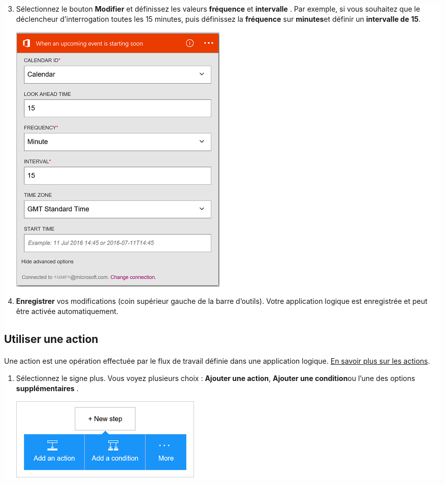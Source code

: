 3. Sélectionnez le bouton **Modifier** et définissez les valeurs **fréquence** et **intervalle** . Par exemple, si vous souhaitez que le déclencheur d’interrogation toutes les 15 minutes, puis définissez la **fréquence** sur **minutes**et définir un **intervalle de** **15**. 

    ![](./media/connectors-create-api-office365-outlook/calendar-settings.png)

4. **Enregistrer** vos modifications (coin supérieur gauche de la barre d’outils). Votre application logique est enregistrée et peut être activée automatiquement.


## <a name="use-an-action"></a>Utiliser une action

Une action est une opération effectuée par le flux de travail définie dans une application logique. [En savoir plus sur les actions](../app-service-logic/app-service-logic-what-are-logic-apps.md#logic-app-concepts).

1. Sélectionnez le signe plus. Vous voyez plusieurs choix : **Ajouter une action**, **Ajouter une condition**ou l’une des options **supplémentaires** .

    ![](./media/connectors-create-api-office365-outlook/add-action.png)
